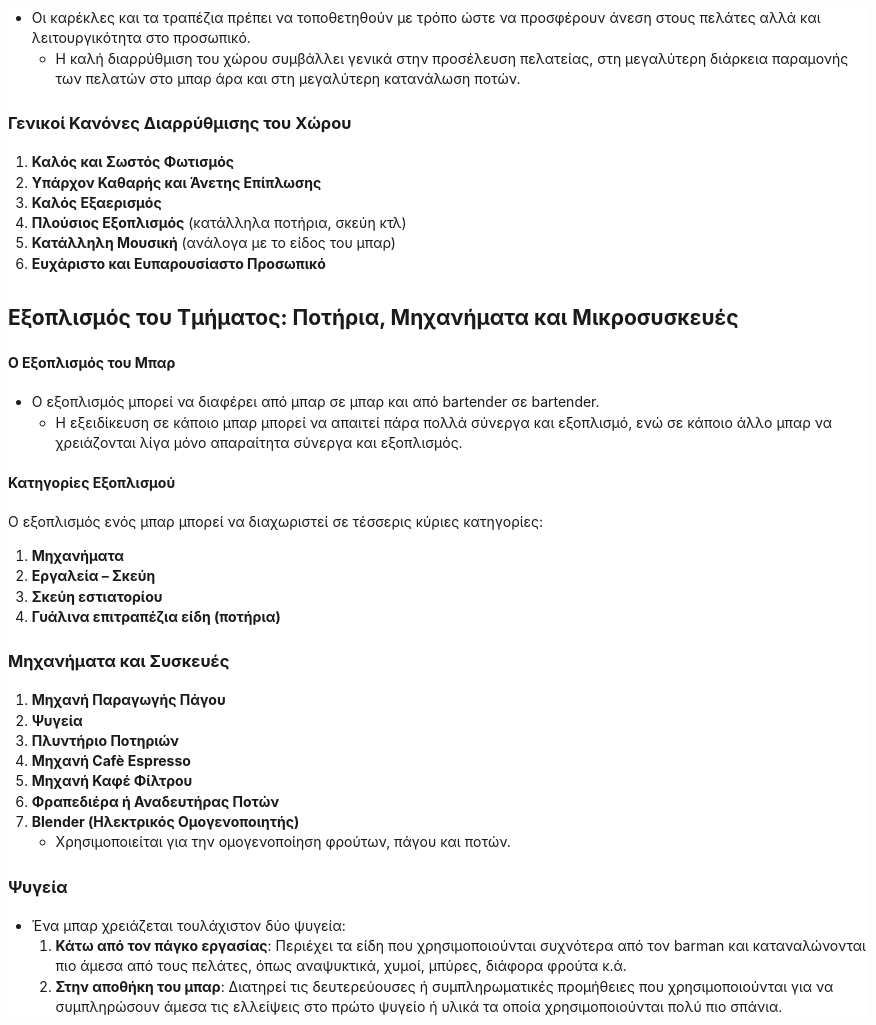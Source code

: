 - Οι καρέκλες και τα τραπέζια πρέπει να τοποθετηθούν με τρόπο ώστε να προσφέρουν άνεση στους πελάτες αλλά και λειτουργικότητα στο προσωπικό.
  - Η καλή διαρρύθμιση του χώρου συμβάλλει γενικά στην προσέλευση πελατείας, στη μεγαλύτερη διάρκεια παραμονής των πελατών στο μπαρ άρα και στη μεγαλύτερη κατανάλωση ποτών.

### Γενικοί Κανόνες Διαρρύθμισης του Χώρου

1. **Καλός και Σωστός Φωτισμός**
2. **Υπάρχον Καθαρής και Άνετης Επίπλωσης**
3. **Καλός Εξαερισμός**
4. **Πλούσιος Εξοπλισμός** (κατάλληλα ποτήρια, σκεύη κτλ)
5. **Κατάλληλη Μουσική** (ανάλογα με το είδος του μπαρ)
6. **Ευχάριστο και Ευπαρουσίαστο Προσωπικό**



## Εξοπλισμός του Τμήματος: Ποτήρια, Μηχανήματα και Μικροσυσκευές

#### Ο Εξοπλισμός του Μπαρ

- Ο εξοπλισμός μπορεί να διαφέρει από μπαρ σε μπαρ και από bartender σε bartender.
  - Η εξειδίκευση σε κάποιο μπαρ μπορεί να απαιτεί πάρα πολλά σύνεργα και εξοπλισμό, ενώ σε κάποιο άλλο μπαρ να χρειάζονται λίγα μόνο απαραίτητα σύνεργα και εξοπλισμός.

#### Κατηγορίες Εξοπλισμού
Ο εξοπλισμός ενός μπαρ μπορεί να διαχωριστεί σε τέσσερις κύριες κατηγορίες:

1. **Μηχανήματα**
2. **Εργαλεία – Σκεύη**
3. **Σκεύη εστιατορίου**
4. **Γυάλινα επιτραπέζια είδη (ποτήρια)**

### Μηχανήματα και Συσκευές

1. **Μηχανή Παραγωγής Πάγου**
2. **Ψυγεία**
3. **Πλυντήριο Ποτηριών**
4. **Μηχανή Cafè Espresso**
5. **Μηχανή Καφέ Φίλτρου**
6. **Φραπεδιέρα ή Αναδευτήρας Ποτών**
7. **Blender (Ηλεκτρικός Ομογενοποιητής)**
   - Χρησιμοποιείται για την ομογενοποίηση φρούτων, πάγου και ποτών.

### Ψυγεία

- Ένα μπαρ χρειάζεται τουλάχιστον δύο ψυγεία:
  1. **Κάτω από τον πάγκο εργασίας**: Περιέχει τα είδη που χρησιμοποιούνται συχνότερα από τον barman και καταναλώνονται πιο άμεσα από τους πελάτες, όπως αναψυκτικά, χυμοί, μπύρες, διάφορα φρούτα κ.ά.
  2. **Στην αποθήκη του μπαρ**: Διατηρεί τις δευτερεύουσες ή συμπληρωματικές προμήθειες που χρησιμοποιούνται για να συμπληρώσουν άμεσα τις ελλείψεις στο πρώτο ψυγείο ή υλικά τα οποία χρησιμοποιούνται πολύ πιο σπάνια.
